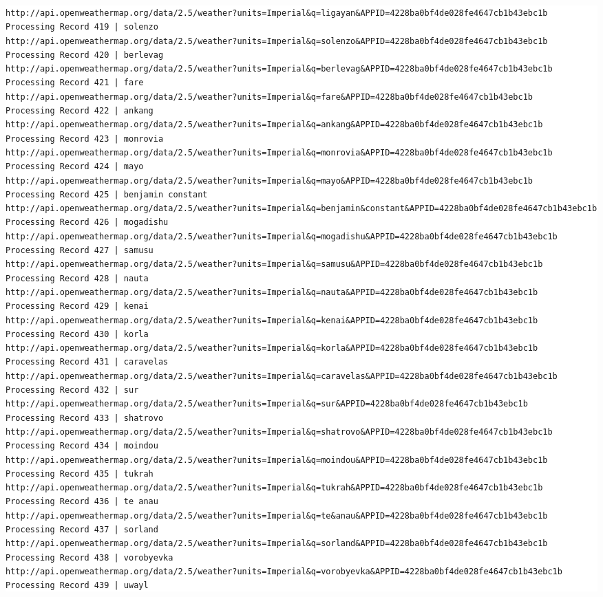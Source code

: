     http://api.openweathermap.org/data/2.5/weather?units=Imperial&q=ligayan&APPID=4228ba0bf4de028fe4647cb1b43ebc1b
    Processing Record 419 | solenzo
    http://api.openweathermap.org/data/2.5/weather?units=Imperial&q=solenzo&APPID=4228ba0bf4de028fe4647cb1b43ebc1b
    Processing Record 420 | berlevag
    http://api.openweathermap.org/data/2.5/weather?units=Imperial&q=berlevag&APPID=4228ba0bf4de028fe4647cb1b43ebc1b
    Processing Record 421 | fare
    http://api.openweathermap.org/data/2.5/weather?units=Imperial&q=fare&APPID=4228ba0bf4de028fe4647cb1b43ebc1b
    Processing Record 422 | ankang
    http://api.openweathermap.org/data/2.5/weather?units=Imperial&q=ankang&APPID=4228ba0bf4de028fe4647cb1b43ebc1b
    Processing Record 423 | monrovia
    http://api.openweathermap.org/data/2.5/weather?units=Imperial&q=monrovia&APPID=4228ba0bf4de028fe4647cb1b43ebc1b
    Processing Record 424 | mayo
    http://api.openweathermap.org/data/2.5/weather?units=Imperial&q=mayo&APPID=4228ba0bf4de028fe4647cb1b43ebc1b
    Processing Record 425 | benjamin constant
    http://api.openweathermap.org/data/2.5/weather?units=Imperial&q=benjamin&constant&APPID=4228ba0bf4de028fe4647cb1b43ebc1b
    Processing Record 426 | mogadishu
    http://api.openweathermap.org/data/2.5/weather?units=Imperial&q=mogadishu&APPID=4228ba0bf4de028fe4647cb1b43ebc1b
    Processing Record 427 | samusu
    http://api.openweathermap.org/data/2.5/weather?units=Imperial&q=samusu&APPID=4228ba0bf4de028fe4647cb1b43ebc1b
    Processing Record 428 | nauta
    http://api.openweathermap.org/data/2.5/weather?units=Imperial&q=nauta&APPID=4228ba0bf4de028fe4647cb1b43ebc1b
    Processing Record 429 | kenai
    http://api.openweathermap.org/data/2.5/weather?units=Imperial&q=kenai&APPID=4228ba0bf4de028fe4647cb1b43ebc1b
    Processing Record 430 | korla
    http://api.openweathermap.org/data/2.5/weather?units=Imperial&q=korla&APPID=4228ba0bf4de028fe4647cb1b43ebc1b
    Processing Record 431 | caravelas
    http://api.openweathermap.org/data/2.5/weather?units=Imperial&q=caravelas&APPID=4228ba0bf4de028fe4647cb1b43ebc1b
    Processing Record 432 | sur
    http://api.openweathermap.org/data/2.5/weather?units=Imperial&q=sur&APPID=4228ba0bf4de028fe4647cb1b43ebc1b
    Processing Record 433 | shatrovo
    http://api.openweathermap.org/data/2.5/weather?units=Imperial&q=shatrovo&APPID=4228ba0bf4de028fe4647cb1b43ebc1b
    Processing Record 434 | moindou
    http://api.openweathermap.org/data/2.5/weather?units=Imperial&q=moindou&APPID=4228ba0bf4de028fe4647cb1b43ebc1b
    Processing Record 435 | tukrah
    http://api.openweathermap.org/data/2.5/weather?units=Imperial&q=tukrah&APPID=4228ba0bf4de028fe4647cb1b43ebc1b
    Processing Record 436 | te anau
    http://api.openweathermap.org/data/2.5/weather?units=Imperial&q=te&anau&APPID=4228ba0bf4de028fe4647cb1b43ebc1b
    Processing Record 437 | sorland
    http://api.openweathermap.org/data/2.5/weather?units=Imperial&q=sorland&APPID=4228ba0bf4de028fe4647cb1b43ebc1b
    Processing Record 438 | vorobyevka
    http://api.openweathermap.org/data/2.5/weather?units=Imperial&q=vorobyevka&APPID=4228ba0bf4de028fe4647cb1b43ebc1b
    Processing Record 439 | uwayl